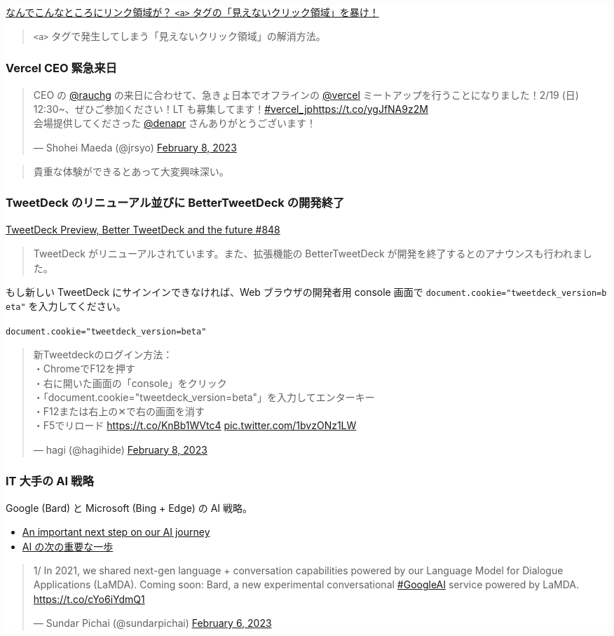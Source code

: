[なんでこんなところにリンク領域が？ `<a>` タグの「見えないクリック領域」を暴け！](https://tech.arms-soft.co.jp/entry/2023/02/08/090000)

> `<a>` タグで発生してしまう「見えないクリック領域」の解消方法。

### Vercel CEO 緊急来日

<blockquote class="twitter-tweet"><p lang="ja" dir="ltr">CEO の <a href="https://twitter.com/rauchg?ref_src=twsrc%5Etfw">@rauchg</a> の来日に合わせて、急きょ日本でオフラインの <a href="https://twitter.com/vercel?ref_src=twsrc%5Etfw">@vercel</a> ミートアップを行うことになりました！2/19 (日) 12:30~、ぜひご参加ください！LT も募集してます！<a href="https://twitter.com/hashtag/vercel_jp?src=hash&amp;ref_src=twsrc%5Etfw">#vercel_jp</a><a href="https://t.co/ygJfNA9z2M">https://t.co/ygJfNA9z2M</a><br>会場提供してくださった <a href="https://twitter.com/DeNAPR?ref_src=twsrc%5Etfw">@denapr</a> さんありがとうございます！</p>&mdash; Shohei Maeda (@jrsyo) <a href="https://twitter.com/jrsyo/status/1623117870103400448?ref_src=twsrc%5Etfw">February 8, 2023</a></blockquote> <script async src="https://platform.twitter.com/widgets.js" charset="utf-8"></script>

> 貴重な体験ができるとあって大変興味深い。

### TweetDeck のリニューアル並びに BetterTweetDeck の開発終了

[TweetDeck Preview, Better TweetDeck and the future #848](https://github.com/eramdam/BetterTweetDeck/issues/848)

> TweetDeck がリニューアルされています。また、拡張機能の BetterTweetDeck が開発を終了するとのアナウンスも行われました。

もし新しい TweetDeck にサインインできなければ、Web ブラウザの開発者用 console 画面で `document.cookie="tweetdeck_version=beta"` を入力してください。

```
document.cookie="tweetdeck_version=beta"
```

<blockquote class="twitter-tweet"><p lang="ja" dir="ltr">新Tweetdeckのログイン方法：<br>・ChromeでF12を押す<br>・右に開いた画面の「console」をクリック<br>・「document.cookie=&quot;tweetdeck_version=beta&quot;」を入力してエンターキー<br>・F12または右上の✕で右の画面を消す<br>・F5でリロード <a href="https://t.co/KnBb1WVtc4">https://t.co/KnBb1WVtc4</a> <a href="https://t.co/1bvzONz1LW">pic.twitter.com/1bvzONz1LW</a></p>&mdash; hagi (@hagihide) <a href="https://twitter.com/hagihide/status/1623465477761810432?ref_src=twsrc%5Etfw">February 8, 2023</a></blockquote> <script async src="https://platform.twitter.com/widgets.js" charset="utf-8"></script>

### IT 大手の AI 戦略

Google (Bard) と Microsoft (Bing + Edge) の AI 戦略。

- [An important next step on our AI journey](https://blog.google/technology/ai/bard-google-ai-search-updates/)
- [AI の次の重要な一歩](https://japan.googleblog.com/2023/02/ai.html)

<blockquote class="twitter-tweet"><p lang="en" dir="ltr">1/ In 2021, we shared next-gen language + conversation capabilities powered by our Language Model for Dialogue Applications (LaMDA). Coming soon: Bard, a new experimental conversational <a href="https://twitter.com/hashtag/GoogleAI?src=hash&amp;ref_src=twsrc%5Etfw">#GoogleAI</a> service powered by LaMDA. <a href="https://t.co/cYo6iYdmQ1">https://t.co/cYo6iYdmQ1</a></p>&mdash; Sundar Pichai (@sundarpichai) <a href="https://twitter.com/sundarpichai/status/1622673369480204288?ref_src=twsrc%5Etfw">February 6, 2023</a></blockquote> <script async src="https://platform.twitter.com/widgets.js" charset="utf-8"></script>

<div class="wrapper">
  <div class="container">
    <iframe src="https://www.youtube.com/embed/yLWXJ22LUEc?autoplay=1&mute=1" class="player" title="" loading="lazy"></iframe>
  </div>
</div>
